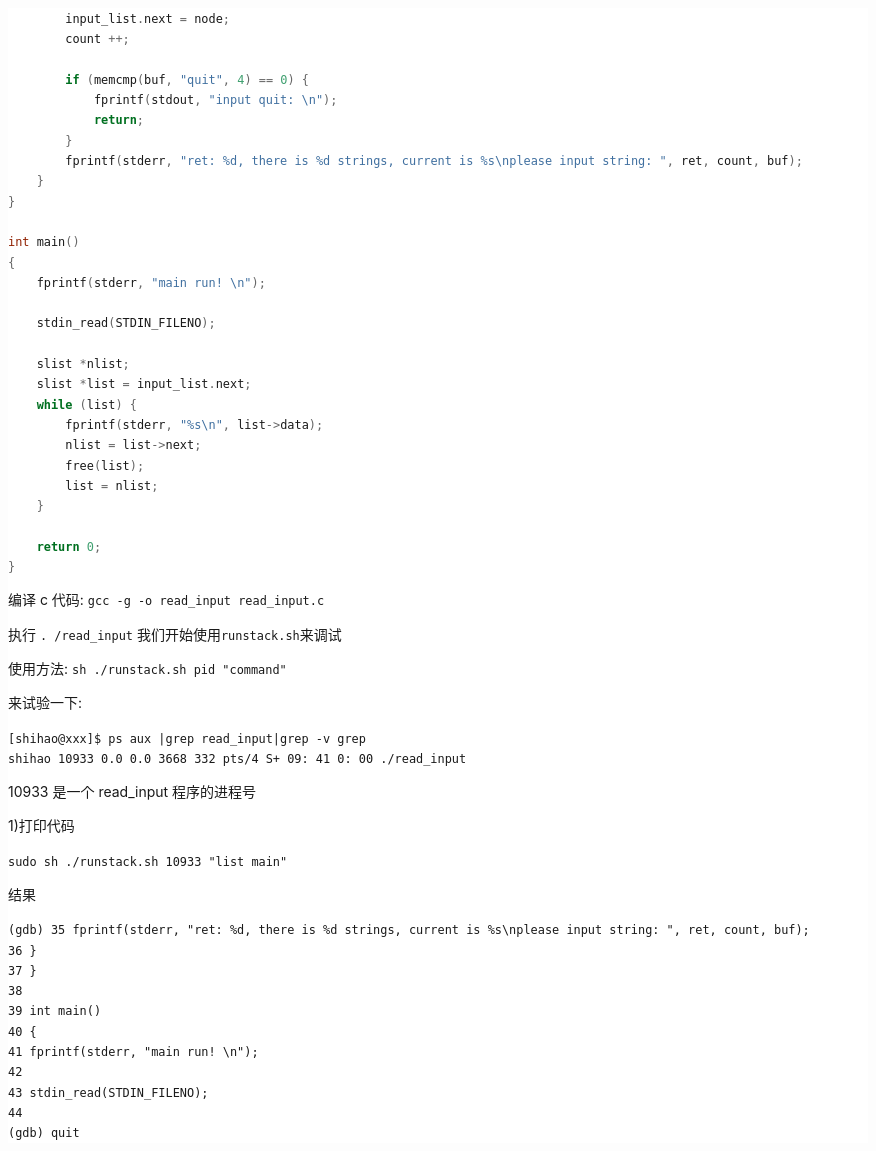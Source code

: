 ```cpp
        input_list.next = node;
        count ++;

        if (memcmp(buf, "quit", 4) == 0) {
            fprintf(stdout, "input quit: \n");
            return;
        }
        fprintf(stderr, "ret: %d, there is %d strings, current is %s\nplease input string: ", ret, count, buf);
    }
}

int main()
{
    fprintf(stderr, "main run! \n");

    stdin_read(STDIN_FILENO);

    slist *nlist;
    slist *list = input_list.next;
    while (list) {
        fprintf(stderr, "%s\n", list->data);
        nlist = list->next;
        free(list);
        list = nlist;
    }

    return 0;
}
```

编译 c 代码: `gcc -g -o read_input read_input.c`

执行 `. /read_input` 我们开始使用`runstack.sh`来调试

使用方法: `sh ./runstack.sh pid "command"`

来试验一下:

```
[shihao@xxx]$ ps aux |grep read_input|grep -v grep
shihao 10933 0.0 0.0 3668 332 pts/4 S+ 09: 41 0: 00 ./read_input
```

10933 是一个 read_input 程序的进程号

1)打印代码

`sudo sh ./runstack.sh 10933 "list main"`

结果

```
(gdb) 35 fprintf(stderr, "ret: %d, there is %d strings, current is %s\nplease input string: ", ret, count, buf);
36 }
37 }
38
39 int main()
40 {
41 fprintf(stderr, "main run! \n");
42
43 stdin_read(STDIN_FILENO);
44
(gdb) quit
```
